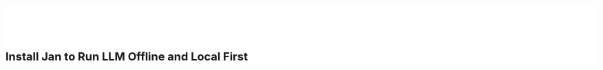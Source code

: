 <br></br>

### Install Jan to Run LLM Offline and Local First

<div>
<iframe width="100%" height="600" src="https://www.youtube.com/embed/7JpzE-_cKo4" title="Install Jan to Run LLM Offline and Local First" frameborder="0" allow="accelerometer; autoplay; clipboard-write; encrypted-media; gyroscope; picture-in-picture; web-share" allowfullscreen></iframe>
</div>
